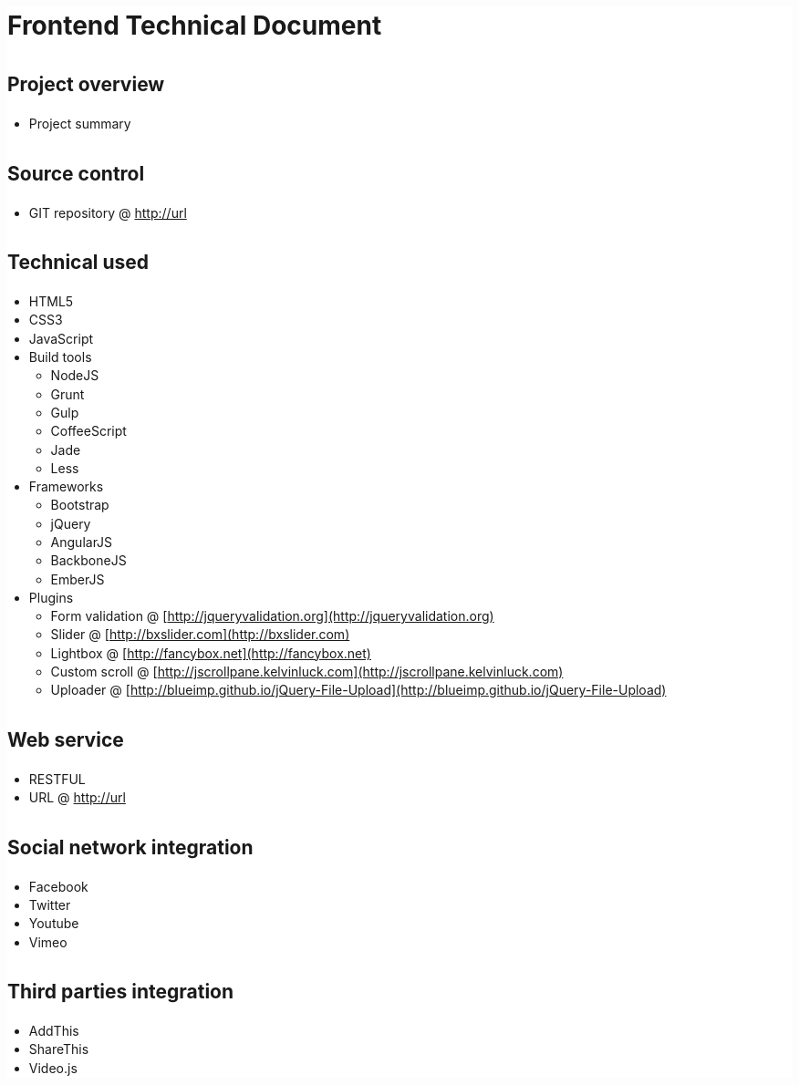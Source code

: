 Frontend Technical Document
===========================

## Project overview
  - Project summary

## Source control
  - GIT repository @ [http://url](http://url)

## Technical used
  - HTML5
  - CSS3
  - JavaScript
  - Build tools
    + NodeJS
    + Grunt
    + Gulp
    + CoffeeScript
    + Jade
    + Less
  - Frameworks
    + Bootstrap
    + jQuery
    + AngularJS
    + BackboneJS
    + EmberJS
  - Plugins
    + Form validation @ [http://jqueryvalidation.org](http://jqueryvalidation.org)
    + Slider @ [http://bxslider.com](http://bxslider.com)
    + Lightbox @ [http://fancybox.net](http://fancybox.net)
    + Custom scroll @ [http://jscrollpane.kelvinluck.com](http://jscrollpane.kelvinluck.com)
    + Uploader @ [http://blueimp.github.io/jQuery-File-Upload](http://blueimp.github.io/jQuery-File-Upload)

## Web service
  - RESTFUL
  - URL @ [http://url](http://url)

## Social network integration
  - Facebook
  - Twitter
  - Youtube
  - Vimeo

## Third parties integration
  - AddThis
  - ShareThis
  - Video.js
